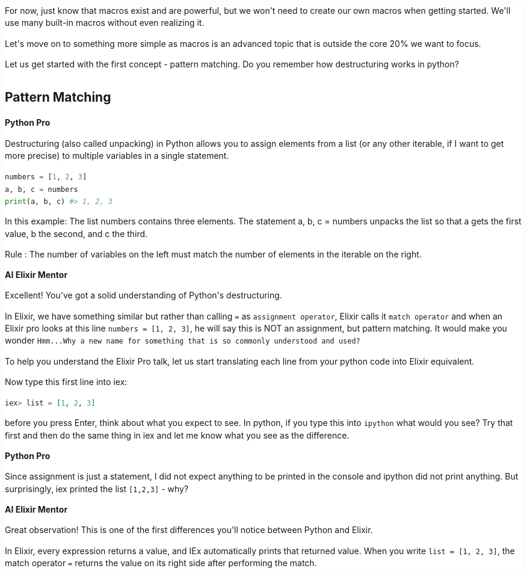 For now, just know that macros exist and are powerful, but we won't need to create our own macros when getting started. We'll use many built-in macros without even realizing it.

Let's move on to something more simple as macros is an advanced topic that is outside the core 20% we want to focus. 

Let us get started with the first concept - pattern matching. Do you remember how destructuring works in python? 

## Pattern Matching

**Python Pro**

Destructuring (also called unpacking) in Python allows you to assign elements from a list (or any other iterable, if I want to get more precise) to multiple variables in a single statement. 

```python
numbers = [1, 2, 3]
a, b, c = numbers
print(a, b, c) #> 1, 2, 3
```

In this example: The list numbers contains three elements. The statement a, b, c = numbers unpacks the list so that a gets the first value, b the second, and c the third.

Rule : The number of variables on the left must match the number of elements in the iterable on the right.

**AI Elixir Mentor**

Excellent! You've got a solid understanding of Python's destructuring.

In Elixir, we have something similar but rather than calling `=` as `assignment operator`, Elixir calls it `match operator` and when an Elixir pro looks at this line `numbers = [1, 2, 3]`, he will say this is NOT an assignment, but pattern matching. It would make you wonder `Hmm...Why a new name for something that is so commonly understood and used?` 

To help you understand the Elixir Pro talk, let us start translating each line from your python code into Elixir equivalent. 

Now type this first line into iex:

```elixir
iex> list = [1, 2, 3]
```

before you press Enter, think about what you expect to see. In python, if you type this into `ipython` what would you see? Try that first and then do the same thing in iex and let me know what you see as the difference. 

**Python Pro**

Since assignment is just a statement, I did not expect anything to be printed in the console and ipython did not print anything. But surprisingly, iex printed the list `[1,2,3]` - why?

**AI Elixir Mentor**

Great observation! This is one of the first differences you'll notice between Python and Elixir.

In Elixir, every expression returns a value, and IEx automatically prints that returned value. When you write `list = [1, 2, 3]`, the match operator `=` returns the value on its right side after performing the match.
